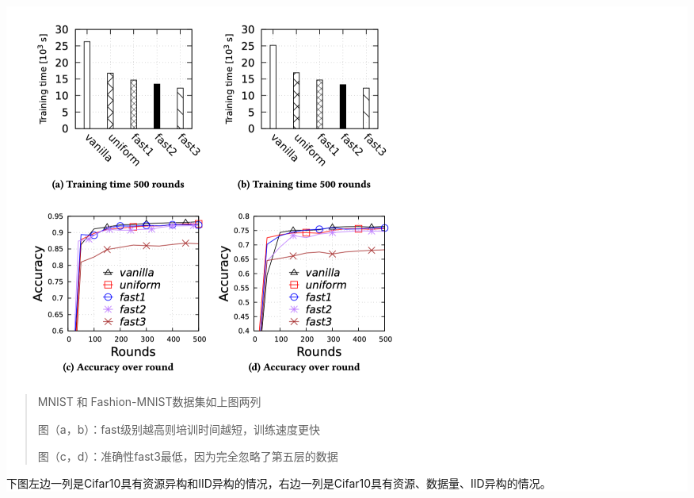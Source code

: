 <img src="TFL：一种基于层次的联邦学习系统/image-20211214193823355.png" alt="image-20211214193823355" style="zoom:50%;" />

> MNIST 和 Fashion-MNIST数据集如上图两列
>
> 图（a，b）：fast级别越高则培训时间越短，训练速度更快
>
> 图（c，d）：准确性fast3最低，因为完全忽略了第五层的数据

下图左边一列是Cifar10具有资源异构和IID异构的情况，右边一列是Cifar10具有资源、数据量、IID异构的情况。

